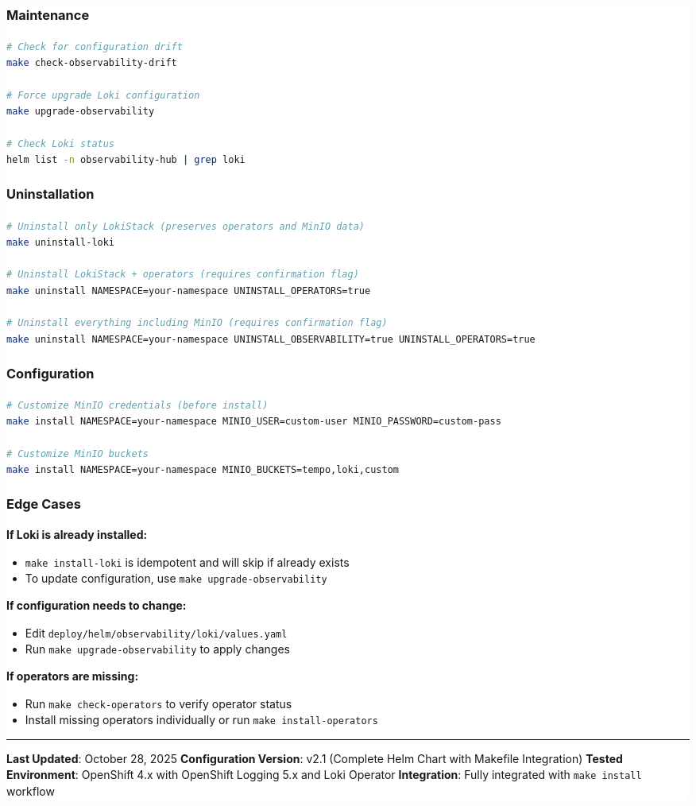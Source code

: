 ### Maintenance

```bash
# Check for configuration drift
make check-observability-drift

# Force upgrade Loki configuration
make upgrade-observability

# Check Loki status
helm list -n observability-hub | grep loki
```

### Uninstallation

```bash
# Uninstall only LokiStack (preserves operators and MinIO data)
make uninstall-loki

# Uninstall LokiStack + operators (requires confirmation flag)
make uninstall NAMESPACE=your-namespace UNINSTALL_OPERATORS=true

# Uninstall everything including MinIO (requires confirmation flag)
make uninstall NAMESPACE=your-namespace UNINSTALL_OBSERVABILITY=true UNINSTALL_OPERATORS=true
```

### Configuration

```bash
# Customize MinIO credentials (before install)
make install NAMESPACE=your-namespace MINIO_USER=custom-user MINIO_PASSWORD=custom-pass

# Customize MinIO buckets
make install NAMESPACE=your-namespace MINIO_BUCKETS=tempo,loki,custom
```

### Edge Cases

**If Loki is already installed:**

- `make install-loki` is idempotent and will skip if already exists
- To update configuration, use `make upgrade-observability`

**If configuration needs to change:**

- Edit `deploy/helm/observability/loki/values.yaml`
- Run `make upgrade-observability` to apply changes

**If operators are missing:**

- Run `make check-operators` to verify operator status
- Install missing operators individually or run `make install-operators`

---

**Last Updated**: October 28, 2025
**Configuration Version**: v2.1 (Complete Helm Chart with Makefile Integration)
**Tested Environment**: OpenShift 4.x with OpenShift Logging 5.x and Loki Operator
**Integration**: Fully integrated with `make install` workflow
